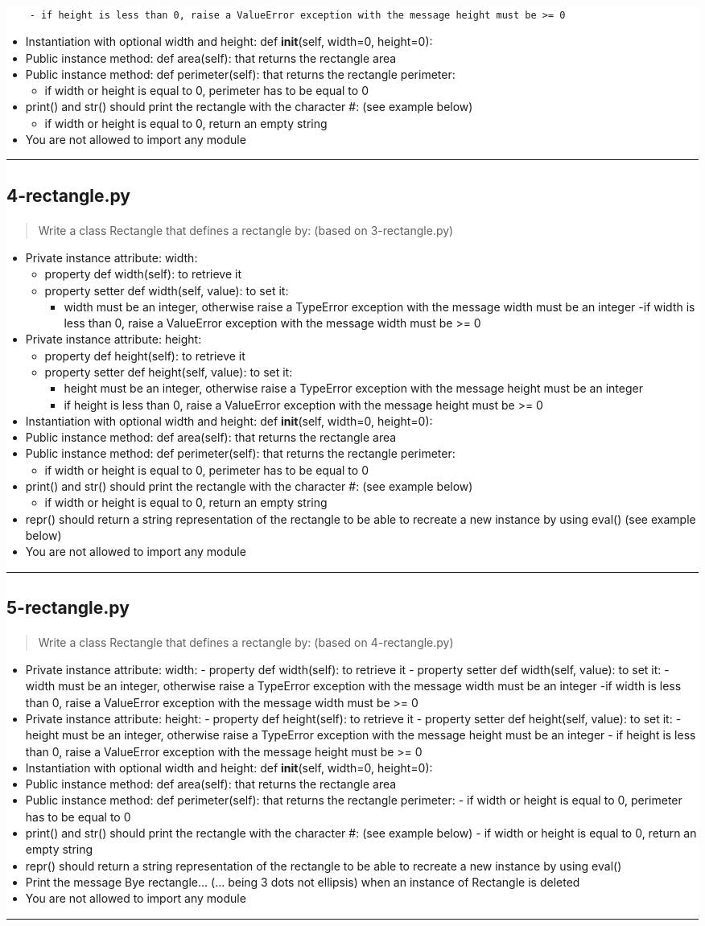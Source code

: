 		- if height is less than 0, raise a ValueError exception with the message height must be >= 0
- Instantiation with optional width and height: def __init__(self, width=0, height=0):
- Public instance method: def area(self): that returns the rectangle area
- Public instance method: def perimeter(self): that returns the rectangle perimeter:
	- if width or height is equal to 0, perimeter has to be equal to 0
- print() and str() should print the rectangle with the character #: (see example below)
	- if width or height is equal to 0, return an empty string
- You are not allowed to import any module
---
## 4-rectangle.py
> Write a class Rectangle that defines a rectangle by: (based on 3-rectangle.py)

- Private instance attribute: width:
	- property def width(self): to retrieve it
	- property setter def width(self, value): to set it:
		- width must be an integer, otherwise raise a TypeError exception with the message width must be an integer
		-if width is less than 0, raise a ValueError exception with the message width must be >= 0
- Private instance attribute: height:
	- property def height(self): to retrieve it
	- property setter def height(self, value): to set it:
		- height must be an integer, otherwise raise a TypeError exception with the message height must be an integer
		- if height is less than 0, raise a ValueError exception with the message height must be >= 0
- Instantiation with optional width and height: def __init__(self, width=0, height=0):
- Public instance method: def area(self): that returns the rectangle area
- Public instance method: def perimeter(self): that returns the rectangle perimeter:
	- if width or height is equal to 0, perimeter has to be equal to 0
- print() and str() should print the rectangle with the character #: (see example below)
	- if width or height is equal to 0, return an empty string
- repr() should return a string representation of the rectangle to be able to recreate a new instance by using eval() (see example below)
- You are not allowed to import any module
---
## 5-rectangle.py
> Write a class Rectangle that defines a rectangle by: (based on 4-rectangle.py)
- Private instance attribute: width:
        - property def width(self): to retrieve it
        - property setter def width(self, value): to set it:
                - width must be an integer, otherwise raise a TypeError exception with the message width must be an integer
                -if width is less than 0, raise a ValueError exception with the message width must be >= 0
- Private instance attribute: height:
        - property def height(self): to retrieve it
        - property setter def height(self, value): to set it:
                - height must be an integer, otherwise raise a TypeError exception with the message height must be an integer
                - if height is less than 0, raise a ValueError exception with the message height must be >= 0
- Instantiation with optional width and height: def __init__(self, width=0, height=0):
- Public instance method: def area(self): that returns the rectangle area
- Public instance method: def perimeter(self): that returns the rectangle perimeter:
        - if width or height is equal to 0, perimeter has to be equal to 0
- print() and str() should print the rectangle with the character #: (see example below)
        - if width or height is equal to 0, return an empty string
- repr() should return a string representation of the rectangle to be able to recreate a new instance by using eval()
- Print the message Bye rectangle... (... being 3 dots not ellipsis) when an instance of Rectangle is deleted
- You are not allowed to import any module
---